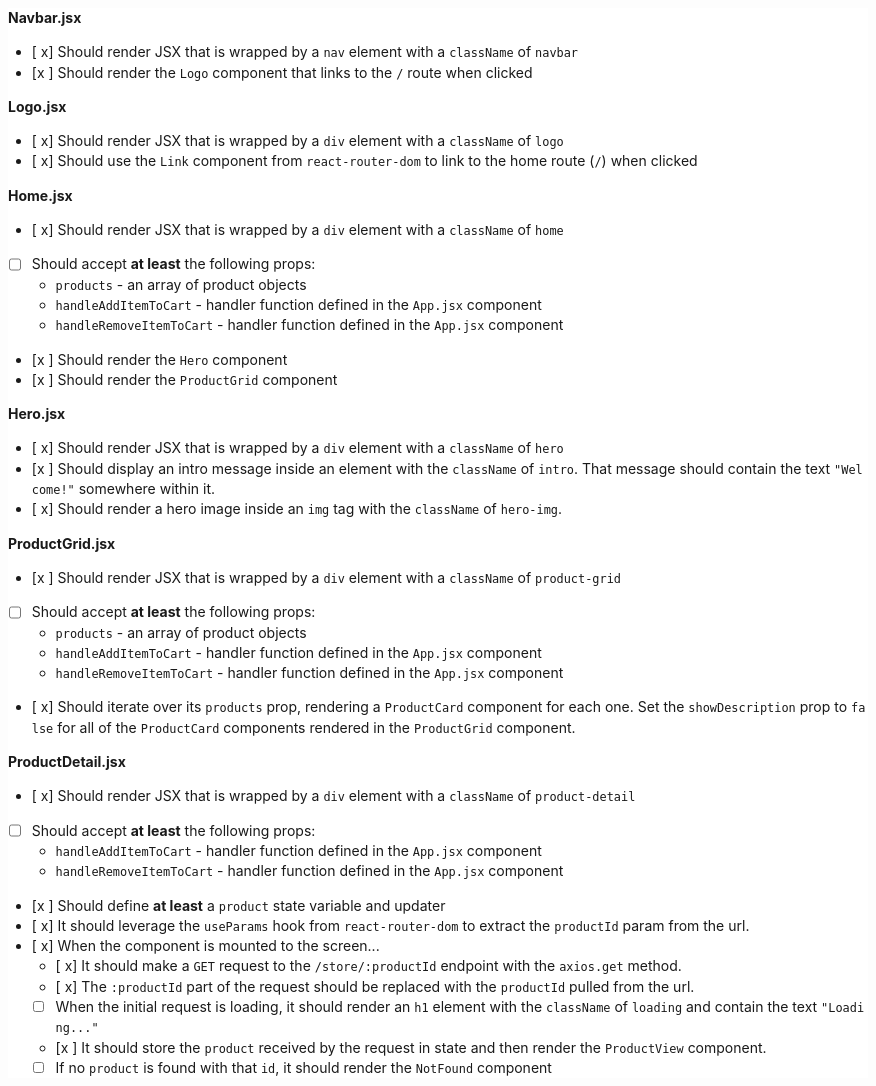 **Navbar.jsx**

- [ x] Should render JSX that is wrapped by a `nav` element with a `className` of `navbar`
- [x ] Should render the `Logo` component that links to the `/` route when clicked

**Logo.jsx**

- [ x] Should render JSX that is wrapped by a `div` element with a `className` of `logo`
- [ x] Should use the `Link` component from `react-router-dom` to link to the home route (`/`) when clicked

**Home.jsx**

- [ x] Should render JSX that is wrapped by a `div` element with a `className` of `home`
- [ ] Should accept **at least** the following props:
  - `products` - an array of product objects
  - `handleAddItemToCart` - handler function defined in the `App.jsx` component
  - `handleRemoveItemToCart` - handler function defined in the `App.jsx` component
- [x ] Should render the `Hero` component
- [x ] Should render the `ProductGrid` component

**Hero.jsx**

- [ x] Should render JSX that is wrapped by a `div` element with a `className` of `hero`
- [x ] Should display an intro message inside an element with the `className` of `intro`. That message should contain the text `"Welcome!"` somewhere within it.
- [ x] Should render a hero image inside an `img` tag with the `className` of `hero-img`.

**ProductGrid.jsx**

- [x ] Should render JSX that is wrapped by a `div` element with a `className` of `product-grid`
- [ ] Should accept **at least** the following props:
  - `products` - an array of product objects
  - `handleAddItemToCart` - handler function defined in the `App.jsx` component
  - `handleRemoveItemToCart` - handler function defined in the `App.jsx` component
- [ x] Should iterate over its `products` prop, rendering a `ProductCard` component for each one. Set the `showDescription` prop to `false` for all of the `ProductCard` components rendered in the `ProductGrid` component.

**ProductDetail.jsx**

- [ x] Should render JSX that is wrapped by a `div` element with a `className` of `product-detail`
- [ ] Should accept **at least** the following props:
  - `handleAddItemToCart` - handler function defined in the `App.jsx` component
  - `handleRemoveItemToCart` - handler function defined in the `App.jsx` component
- [x ] Should define **at least** a `product` state variable and updater
- [ x] It should leverage the `useParams` hook from `react-router-dom` to extract the `productId` param from the url.
- [ x] When the component is mounted to the screen...
  - [ x] It should make a `GET` request to the `/store/:productId` endpoint with the `axios.get` method.
  - [ x] The `:productId` part of the request should be replaced with the `productId` pulled from the url.
  - [ ] When the initial request is loading, it should render an `h1` element with the `className` of `loading` and contain the text `"Loading..."`
  - [x ] It should store the `product` received by the request in state and then render the `ProductView` component.
  - [ ] If no `product` is found with that `id`, it should render the `NotFound` component

